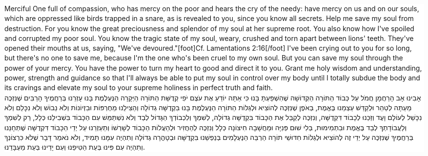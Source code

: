 <td style="vertical-align:top;" width="53%">
<div class="english">
Merciful One full of compassion,
who has mercy on the poor 
and hears the cry of the needy: 
have mercy on us and on our souls, 
which are oppressed like birds trapped in a snare, 
as is revealed to you, since you know all secrets. 
Help me save my soul from destruction. 
For you know the great preciousness and splendor of my soul at her supreme root. 
You also know how I've spoiled and corrupted my poor soul. 
You know the tragic state of my soul, 
weary, crushed and torn apart between lions' teeth. 
They've opened their mouths at us, saying, "We've devoured."[foot]Cf. Lamentations 2:16[/foot]
I've been crying out to you for so long, 
but there's no one to save me, 
because I'm the one who's been cruel to my own soul. 
But you can save my soul through the power of your mercy. 
You have the power to turn my heart to good 
and direct it to you. 
Grant me holy wisdom and understanding, power, strength and guidance 
so that I'll always be able to put my soul in control over my body 
until I totally subdue the body and its cravings 
and elevate my soul to your supreme holiness in perfect truth and faith.
</div></td></tr>


<tr><td style="vertical-align:top;" width="46%">
<div class="liturgy"><span lang="he">
אָבִינוּ אָב הָרַחֲמָן 
חֲמֹל עַל כְּבוֹד הַתּוֹרָה הַקְּדוֹשָׁה שֶׁהִשְׁפַּעְתָּ בָּנוּ 
כִּי אַתָּה יוֹדֵעַ אֶת עֹצֶם יֹפִי קְדֻשַּׁת הַתּוֹרָה הַיְּקָרָה הַנֶּעְלֶמֶת בָּנוּ 
עָזְרֵנוּ בְּרַחֲמֶיךָ הָרַבִּים שֶׁנִּזְכֶּה מֵעַתָּה לְטַהֵר וּלְקַדֵּשׁ עַצְמֵנוּ בֶּאֱמֶת, 
בְּאֹפֶן שֶׁנִּזְכֶּה לְהוֹצִיא וּלְגַלּוֹת הַתּוֹרָה הַנֶּעְלֶמֶת בָּנוּ בִּקְדֻשָּׁה גְדוֹלָה 
וְהַצִּילֵנוּ מֵחֶרְפּוֹת וּבִזְיוֹנוֹת 
וְלֹא נֵבוֹשׁ וְלֹא נִכׇּלֵם וְלֹא נִכָּשֵׁל לְעוֹלָם וָעֶד 
וְזַכֵּנוּ לְכָבוֹד דִּקְדֻשָּׁה, 
וְנִזְכֶּה לְקַבֵּל אֶת הַכָּבוֹד בִּקְדֻשָּׁה גְדוֹלָה, לְשִׁמְךָ וְלִכְבוֹדְךָ הַגָּדוֹל לְבַד 
וְלֹא נִשְׁתַּמֵּשׁ עִם הַכָּבוֹד בִּשְׁבִילֵנוּ כְּלָל, 
רַק לְשִׁמְךָ וְלַעֲבוֹדָתְךָ לְבַד בֶּאֱמֶת וּבִתְמִימוּת, 
בְּלִי שׁוּם פְּנִיָּה וּמַחֲשָׁבָה חִיצוֹנָה כְּלָל 
וְנִזְכֶּה לְהַחֲזִיר וּלְהַעֲלוֹת הַכָּבוֹד לְשָׁרְשׁוֹ 
וְתַעַזְרֵנוּ עַל יְדֵי הַכָּבוֹד דִּקְדֻשָּׁה שֶׁתְּחָנֵּנוּ בְּרַחֲמֶיךָ שֶׁנִּזְכֶּה עַל יְדֵי זֶה 
לְהוֹצִיא וּלְגַלּוֹת חִדּוּשֵׁי תוֹרָה הַרְבֵּה הַנֶּעְלָמִים בְּנַפְשֵׁנוּ בִּקְדֻשָּׁה וּבְטָהֳרָה גְדוֹלָה 
וְתִהְיֶה עִמָּנוּ תָמִיד, 
וְלֹא נֹאמַר דָּבָר שֶׁלֹּא כִּרְצוֹנְךָ 
וְתִהְיֶה עִם פִּינוּ בְּעֵת הַטִּיפֵנוּ 
וְעִם יָדֵינוּ בְּעֵת מַעְבָּדֵנוּ.
</span></div></td>
